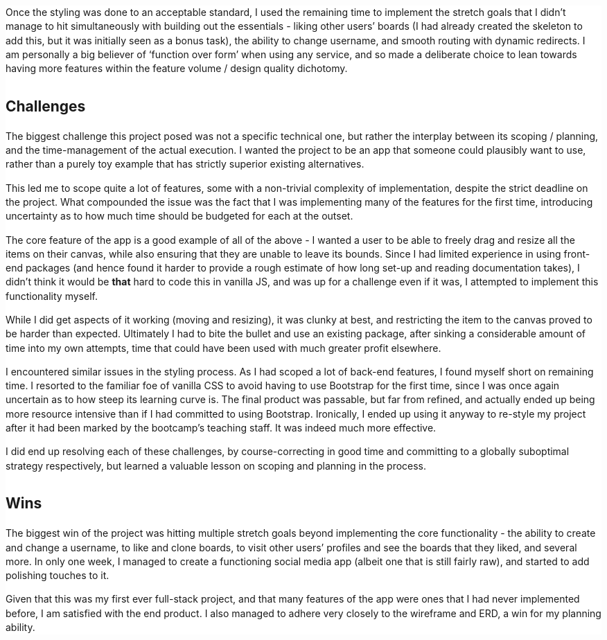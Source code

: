 Once the styling was done to an acceptable standard, I used the remaining time to implement the stretch goals that I didn’t manage to hit simultaneously with building out the essentials - liking other users’ boards (I had already created the skeleton to add this, but it was initially seen as a bonus task), the ability to change username, and smooth routing with dynamic redirects. I am personally a big believer of ‘function over form’ when using any service, and so made a deliberate choice to lean towards having more features within the feature volume / design quality dichotomy.

## Challenges
The biggest challenge this project posed was not a specific technical one, but rather the interplay between its scoping / planning, and the time-management of the actual execution. I wanted the project to be an app that someone could plausibly want to use, rather than a purely toy example that has strictly superior existing alternatives.

This led me to scope quite a lot of features, some with a non-trivial complexity of implementation, despite the strict deadline on the project. What compounded the issue was the fact that I was implementing many of the features for the first time, introducing uncertainty as to how much time should be budgeted for each at the outset.

The core feature of the app is a good example of all of the above - I wanted a user to be able to freely drag and resize all the items on their canvas, while also ensuring that they are unable to leave its bounds. Since I had limited experience in using front-end packages (and hence found it harder to provide a rough estimate of how long set-up and reading documentation takes), I didn’t think it would be **that** hard to code this in vanilla JS, and was up for a challenge even if it was, I attempted to implement this functionality myself.

While I did get aspects of it working (moving and resizing), it was clunky at best, and restricting the item to the canvas proved to be harder than expected. Ultimately I had to bite the bullet and use an existing package, after sinking a considerable amount of time into my own attempts, time that could have been used with much greater profit elsewhere.

I encountered similar issues in the styling process. As I had scoped a lot of back-end features, I found myself short on remaining time. I resorted to the familiar foe of vanilla CSS to avoid having to use Bootstrap for the first time, since I was once again uncertain as to how steep its learning curve is. The final product was passable, but far from refined, and actually ended up being more resource intensive than if I had committed to using Bootstrap. Ironically, I ended up using it anyway to re-style my project after it had been marked by the bootcamp’s teaching staff. It was indeed much more effective.

I did end up resolving each of these challenges, by course-correcting in good time and committing to a globally suboptimal strategy respectively, but learned a valuable lesson on scoping and planning in the process.

## Wins
The biggest win of the project was hitting multiple stretch goals beyond implementing the core functionality - the ability to create and change a username, to like and clone boards, to visit other users’ profiles and see the boards that they liked, and several more. In only one week, I managed to create a functioning social media app (albeit one that is still fairly raw), and started to add polishing touches to it.

Given that this was my first ever full-stack project, and that many features of the app were ones that I had never implemented before, I am satisfied with the end product. I also managed to adhere very closely to the wireframe and ERD, a win for my planning ability.
